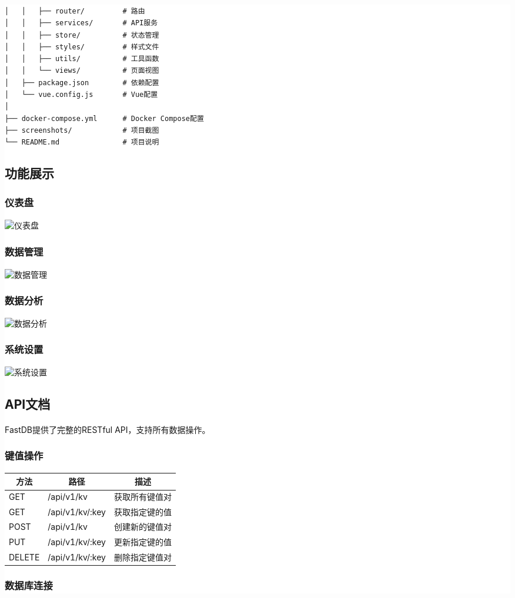 ```
│   │   ├── router/         # 路由
│   │   ├── services/       # API服务
│   │   ├── store/          # 状态管理
│   │   ├── styles/         # 样式文件
│   │   ├── utils/          # 工具函数
│   │   └── views/          # 页面视图
│   ├── package.json        # 依赖配置
│   └── vue.config.js       # Vue配置
│
├── docker-compose.yml      # Docker Compose配置
├── screenshots/            # 项目截图
└── README.md               # 项目说明
```

## 功能展示

### 仪表盘
![仪表盘](./screenshots/dashboard.png)

### 数据管理
![数据管理](./screenshots/database.png)

### 数据分析
![数据分析](./screenshots/analysis.png)

### 系统设置
![系统设置](./screenshots/settings.png)

## API文档

FastDB提供了完整的RESTful API，支持所有数据操作。

### 键值操作

| 方法   | 路径          | 描述         |
|--------|--------------|--------------|
| GET    | /api/v1/kv   | 获取所有键值对 |
| GET    | /api/v1/kv/:key | 获取指定键的值 |
| POST   | /api/v1/kv   | 创建新的键值对 |
| PUT    | /api/v1/kv/:key | 更新指定键的值 |
| DELETE | /api/v1/kv/:key | 删除指定键值对 |

### 数据库连接
